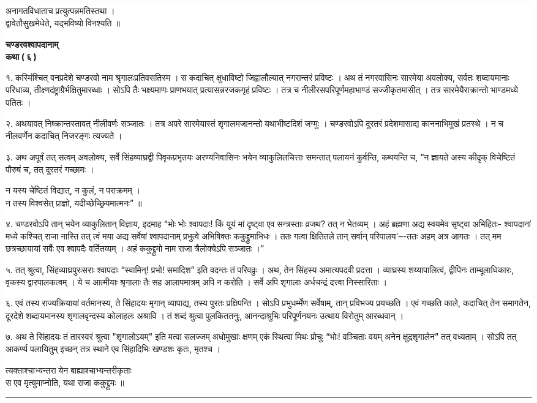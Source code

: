अनागतविधाताच प्रत्युत्पन्नमतिस्तथा ।  
द्वावेतौसुखमेधेते, यद्भविष्यो विनश्यति ॥

**चण्डरवश्वापदानाम्**  
**कथा ( ६ )**

१. कस्मिंश्चित् वनप्रदेशे चण्डरवो नाम श्रृगालःप्रतिवसतिस्म । स कदाचित्
क्षुधाविष्टो जिह्वालौल्यात् नगरान्तरं प्रविष्टः । अथ तं नगरवासिनः
सारमेया अवलोक्य, सर्वतः शब्दायमानाः परिधाव्य,
तीक्ष्णदंष्ट्राग्रैर्भक्षितुमारब्धाः । सोऽपि तैः भक्ष्यमाणः प्राणभयात्
प्रत्यासन्नरजकगृहं प्रविष्टः । तत्र च नीलीरसपरिपूर्णमहाभाण्डं
सज्जीकृतमासीत् । तत्र सारमेयैराक्रान्तो भाण्डमध्ये पतितः ।

२. अथयावत् निष्क्रान्तस्तावत् नीलीवर्णः सञ्जातः । तत्र अपरे सारमेयास्तं
शृगालमजानन्तो यथाभीष्टदिशं जग्मुः । चण्डरवोऽपि दूरतरं प्रदेशमासाद्य
काननाभिमुखं प्रतस्थे । न च नीलवर्णेन कदाचित् निजरङ्गः त्यज्यते ।

३. अथ अपूर्वं तत् सत्वम् अवलोक्य, सर्वे सिंहव्याघ्रद्वी पिवृकप्रभृतयः
अरण्यनिवासिनः भयेन व्याकुलितचित्ताः समन्तात् पलायनं कुर्वन्ति, कथयन्ति
च, “न ज्ञायते अस्य कीदृक् विचेष्टितं पौरुषं च, तत् दूरतरं गच्छामः ।

न यस्य चेष्टितं विद्यात्, न कुलं, न पराक्रमम् ।  
न तस्य विश्वसेत् प्राज्ञो, यदीच्छेच्छ्रियमात्मनः” ॥

४. चण्डरवोऽपि तान् भयेन व्याकुलितान् विज्ञाय, इदमाह “भोः भोः श्वापदाः!
किं यूयं मां दृष्ट्वा एव सन्त्रस्ताः व्रजथ? तत् न भेतव्यम् । अहं
ब्रह्मणा अद्य स्वयमेव सृष्ट्वा अभिहितः- श्वापदानां मध्ये कश्चित् राजा
नास्ति तत् त्वं मया अद्य सर्वेषां श्वापदानाम् प्रभुत्वे अभिषिक्तः
ककुद्द्रुमाभिधः । ततः गत्वा क्षितितले तान् सर्वान् परिपालय'–-ततः अहम्
अत्र आगतः । तत् मम छत्रच्छायायां सर्वैः एव श्वापदैः वर्तितव्यम् । अहं
ककुद्द्रुमो नाम राजा त्रैलोक्येऽपि सञ्जातः ।”

५. तत् श्रुत्वा, सिंहव्याघ्रपुरःसराः श्वापदाः “स्वामिन्! प्रभो!
समादिश” इति वदन्तः तं परिवव्रुः । अथ, तेन सिंहस्य अमात्यपदवी प्रदत्ता ।
व्याघ्रस्य शय्यापालित्वं, द्वीपिनः ताम्बूलाधिकारः, वृकस्य द्वारपालकत्वम्
। ये च आत्मीयाः श्रृगालाः तैः सह आलापमात्रम् अपि न करोति । सर्वे अपि
शृगालाः अर्धचन्द्रं दत्त्वा निस्सारिताः ।

६. एवं तस्य राज्यक्रियायां वर्तमानस्य, ते सिंहादयः मृगान् व्यापाद्य,
तस्य पुरतः प्रक्षिपन्ति । सोऽपि प्रभुधर्म्मेण सर्वेषाम्, तान् प्रविभज्य
प्रयच्छति । एवं गच्छति काले, कदाचित् तेन समागतेन, दूरदेशे शब्दायमानस्य
शृगालवृन्दस्य कोलाहलः अश्रावि । तं शब्दं श्रुत्वा पुलकिततनुः,
आनन्दाश्रुभिः परिपूर्णनयनः उत्थाय विरोतुम् आरब्धवान् ।

७. अथ ते सिंहादयः तं तारस्वरं श्रुत्वा "शृगालोऽयम्" इति मत्वा सलज्जम्
अधोमुखाः क्षणम् एकं स्थित्वा मिथः प्रोचुः “भोः! वञ्चिताः वयम् अनेन
क्षुद्रशृगालेन” तत् वध्यताम् । सोऽपि तत् आकर्ण्य पलायितुम् इच्छन् तत्र
स्थाने एव सिंहादिभिः खण्डशः कृतः, मृतश्च ।

त्यक्ताश्चाभ्यन्तरा येन बाह्याश्चाभ्यन्तरीकृताः  
स एव मृत्युमाप्नोति, यथा राजा ककुद्द्रुमः ॥



------------------------------------------------------------------------



